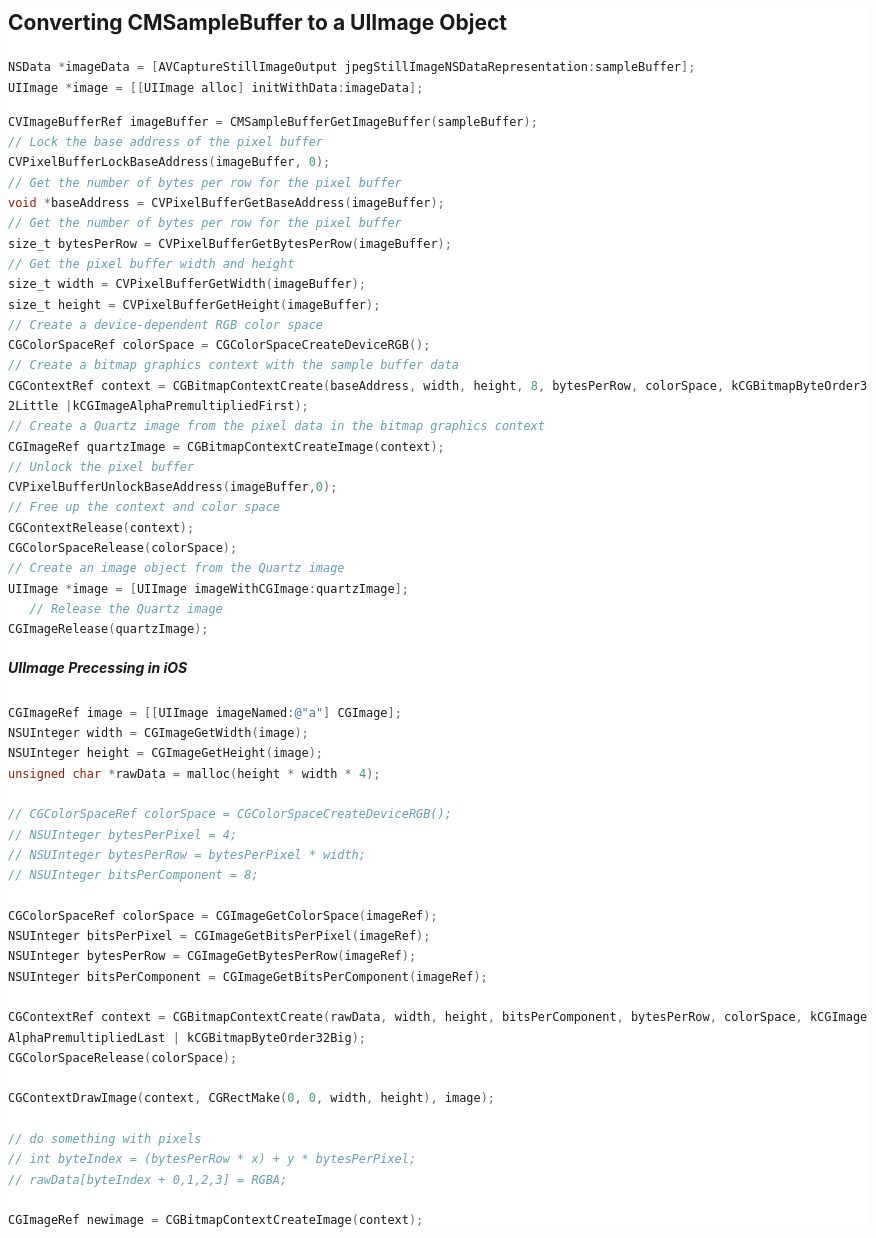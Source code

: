 ## Converting CMSampleBuffer to a UIImage Object

```objectivec
NSData *imageData = [AVCaptureStillImageOutput jpegStillImageNSDataRepresentation:sampleBuffer];
UIImage *image = [[UIImage alloc] initWithData:imageData];
```
```objectivec
CVImageBufferRef imageBuffer = CMSampleBufferGetImageBuffer(sampleBuffer);
// Lock the base address of the pixel buffer
CVPixelBufferLockBaseAddress(imageBuffer, 0);
// Get the number of bytes per row for the pixel buffer
void *baseAddress = CVPixelBufferGetBaseAddress(imageBuffer);
// Get the number of bytes per row for the pixel buffer
size_t bytesPerRow = CVPixelBufferGetBytesPerRow(imageBuffer);
// Get the pixel buffer width and height
size_t width = CVPixelBufferGetWidth(imageBuffer);
size_t height = CVPixelBufferGetHeight(imageBuffer);
// Create a device-dependent RGB color space
CGColorSpaceRef colorSpace = CGColorSpaceCreateDeviceRGB();
// Create a bitmap graphics context with the sample buffer data
CGContextRef context = CGBitmapContextCreate(baseAddress, width, height, 8, bytesPerRow, colorSpace, kCGBitmapByteOrder32Little |kCGImageAlphaPremultipliedFirst);
// Create a Quartz image from the pixel data in the bitmap graphics context
CGImageRef quartzImage = CGBitmapContextCreateImage(context);
// Unlock the pixel buffer
CVPixelBufferUnlockBaseAddress(imageBuffer,0);
// Free up the context and color space
CGContextRelease(context);
CGColorSpaceRelease(colorSpace);
// Create an image object from the Quartz image
UIImage *image = [UIImage imageWithCGImage:quartzImage];
￼￼￼// Release the Quartz image
CGImageRelease(quartzImage);
```

##### UIImage Precessing in iOS


```objectivec
CGImageRef image = [[UIImage imageNamed:@"a"] CGImage];
NSUInteger width = CGImageGetWidth(image);
NSUInteger height = CGImageGetHeight(image);
unsigned char *rawData = malloc(height * width * 4);

// CGColorSpaceRef colorSpace = CGColorSpaceCreateDeviceRGB();
// NSUInteger bytesPerPixel = 4;
// NSUInteger bytesPerRow = bytesPerPixel * width;
// NSUInteger bitsPerComponent = 8;

CGColorSpaceRef colorSpace = CGImageGetColorSpace(imageRef);
NSUInteger bitsPerPixel = CGImageGetBitsPerPixel(imageRef);
NSUInteger bytesPerRow = CGImageGetBytesPerRow(imageRef);
NSUInteger bitsPerComponent = CGImageGetBitsPerComponent(imageRef);

CGContextRef context = CGBitmapContextCreate(rawData, width, height, bitsPerComponent, bytesPerRow, colorSpace, kCGImageAlphaPremultipliedLast | kCGBitmapByteOrder32Big);
CGColorSpaceRelease(colorSpace);
   
CGContextDrawImage(context, CGRectMake(0, 0, width, height), image);

// do something with pixels
// int byteIndex = (bytesPerRow * x) + y * bytesPerPixel;
// rawData[byteIndex + 0,1,2,3] = RGBA;
   
CGImageRef newimage = CGBitmapContextCreateImage(context);
```